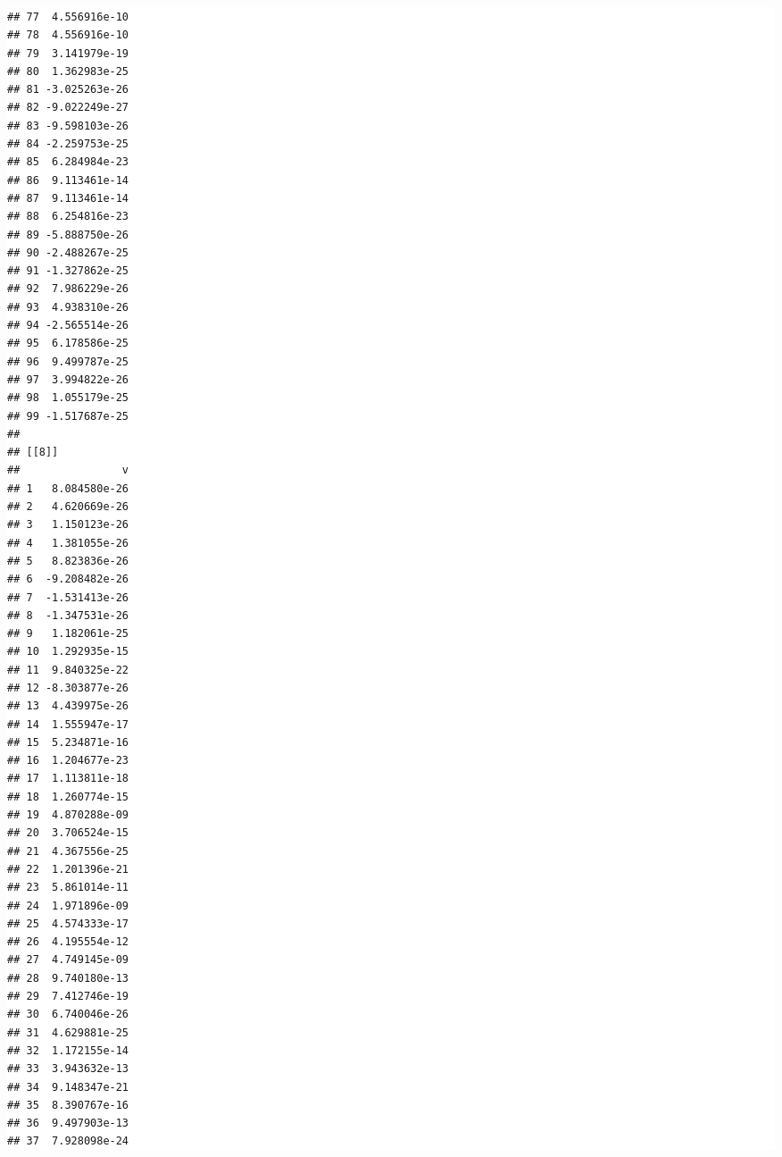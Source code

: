 ```
## 77  4.556916e-10
## 78  4.556916e-10
## 79  3.141979e-19
## 80  1.362983e-25
## 81 -3.025263e-26
## 82 -9.022249e-27
## 83 -9.598103e-26
## 84 -2.259753e-25
## 85  6.284984e-23
## 86  9.113461e-14
## 87  9.113461e-14
## 88  6.254816e-23
## 89 -5.888750e-26
## 90 -2.488267e-25
## 91 -1.327862e-25
## 92  7.986229e-26
## 93  4.938310e-26
## 94 -2.565514e-26
## 95  6.178586e-25
## 96  9.499787e-25
## 97  3.994822e-26
## 98  1.055179e-25
## 99 -1.517687e-25
## 
## [[8]]
##                v
## 1   8.084580e-26
## 2   4.620669e-26
## 3   1.150123e-26
## 4   1.381055e-26
## 5   8.823836e-26
## 6  -9.208482e-26
## 7  -1.531413e-26
## 8  -1.347531e-26
## 9   1.182061e-25
## 10  1.292935e-15
## 11  9.840325e-22
## 12 -8.303877e-26
## 13  4.439975e-26
## 14  1.555947e-17
## 15  5.234871e-16
## 16  1.204677e-23
## 17  1.113811e-18
## 18  1.260774e-15
## 19  4.870288e-09
## 20  3.706524e-15
## 21  4.367556e-25
## 22  1.201396e-21
## 23  5.861014e-11
## 24  1.971896e-09
## 25  4.574333e-17
## 26  4.195554e-12
## 27  4.749145e-09
## 28  9.740180e-13
## 29  7.412746e-19
## 30  6.740046e-26
## 31  4.629881e-25
## 32  1.172155e-14
## 33  3.943632e-13
## 34  9.148347e-21
## 35  8.390767e-16
## 36  9.497903e-13
## 37  7.928098e-24
```